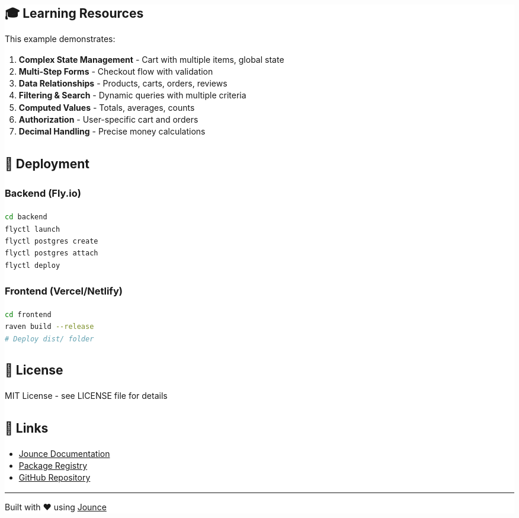 ## 🎓 Learning Resources

This example demonstrates:

1. **Complex State Management** - Cart with multiple items, global state
2. **Multi-Step Forms** - Checkout flow with validation
3. **Data Relationships** - Products, carts, orders, reviews
4. **Filtering & Search** - Dynamic queries with multiple criteria
5. **Computed Values** - Totals, averages, counts
6. **Authorization** - User-specific cart and orders
7. **Decimal Handling** - Precise money calculations

## 🚢 Deployment

### Backend (Fly.io)

```bash
cd backend
flyctl launch
flyctl postgres create
flyctl postgres attach
flyctl deploy
```

### Frontend (Vercel/Netlify)

```bash
cd frontend
raven build --release
# Deploy dist/ folder
```

## 📝 License

MIT License - see LICENSE file for details

## 🔗 Links

- [Jounce Documentation](https://jounce-docs.fly.dev)
- [Package Registry](https://jounce-registry.fly.dev)
- [GitHub Repository](https://github.com/jounce/jounce)

---

Built with ❤️ using [Jounce](https://jounce.dev)
